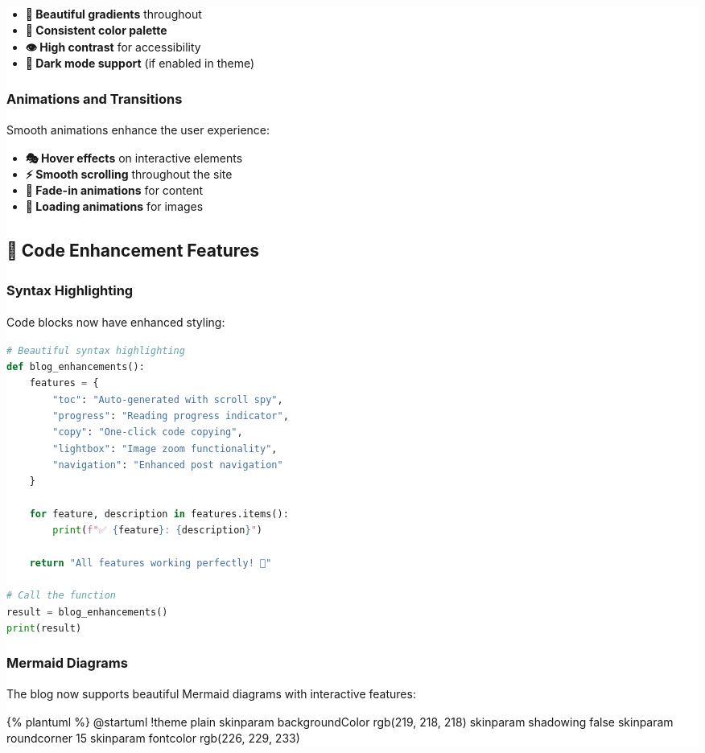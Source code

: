 - **🌈 Beautiful gradients** throughout
- **🎨 Consistent color palette**
- **👁️ High contrast** for accessibility
- **🌙 Dark mode support** (if enabled in theme)

### Animations and Transitions

Smooth animations enhance the user experience:

- **🎭 Hover effects** on interactive elements
- **⚡ Smooth scrolling** throughout the site
- **🎨 Fade-in animations** for content
- **🔄 Loading animations** for images

## 🔧 Code Enhancement Features

### Syntax Highlighting

Code blocks now have enhanced styling:

```python
# Beautiful syntax highlighting
def blog_enhancements():
    features = {
        "toc": "Auto-generated with scroll spy",
        "progress": "Reading progress indicator", 
        "copy": "One-click code copying",
        "lightbox": "Image zoom functionality",
        "navigation": "Enhanced post navigation"
    }
    
    for feature, description in features.items():
        print(f"✅ {feature}: {description}")
    
    return "All features working perfectly! 🚀"

# Call the function
result = blog_enhancements()
print(result)
```

### Mermaid Diagrams

The blog now supports beautiful Mermaid diagrams with interactive features:

{% plantuml %}
@startuml
!theme plain
skinparam backgroundColor rgb(219, 218, 218) 
skinparam shadowing false
skinparam roundcorner 15
skinparam fontcolor rgb(226, 229, 233)

